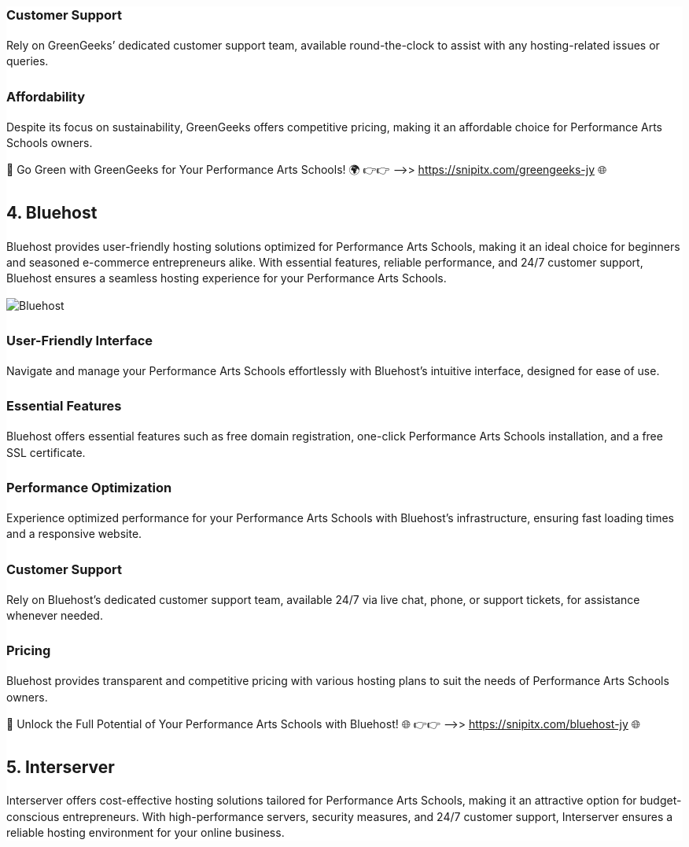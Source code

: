 ### Customer Support
Rely on GreenGeeks’ dedicated customer support team, available round-the-clock to assist with any hosting-related issues or queries.

### Affordability
Despite its focus on sustainability, GreenGeeks offers competitive pricing, making it an affordable choice for Performance Arts Schools owners.

🌿 Go Green with GreenGeeks for Your Performance Arts Schools! 🌍
👉👉 -->> https://snipitx.com/greengeeks-jy 🌐

## 4. Bluehost

Bluehost provides user-friendly hosting solutions optimized for Performance Arts Schools, making it an ideal choice for beginners and seasoned e-commerce entrepreneurs alike. With essential features, reliable performance, and 24/7 customer support, Bluehost ensures a seamless hosting experience for your Performance Arts Schools.

![Bluehost](https://i.imgur.com/PasFF9E.jpeg "Bluehost Hosting")

### User-Friendly Interface
Navigate and manage your Performance Arts Schools effortlessly with Bluehost’s intuitive interface, designed for ease of use.

### Essential Features
Bluehost offers essential features such as free domain registration, one-click Performance Arts Schools installation, and a free SSL certificate.

### Performance Optimization
Experience optimized performance for your Performance Arts Schools with Bluehost’s infrastructure, ensuring fast loading times and a responsive website.

### Customer Support
Rely on Bluehost’s dedicated customer support team, available 24/7 via live chat, phone, or support tickets, for assistance whenever needed.

### Pricing
Bluehost provides transparent and competitive pricing with various hosting plans to suit the needs of Performance Arts Schools owners.

🚀 Unlock the Full Potential of Your Performance Arts Schools with Bluehost! 🌐
👉👉 -->> https://snipitx.com/bluehost-jy 🌐

## 5. Interserver

Interserver offers cost-effective hosting solutions tailored for Performance Arts Schools, making it an attractive option for budget-conscious entrepreneurs. With high-performance servers, security measures, and 24/7 customer support, Interserver ensures a reliable hosting environment for your online business.
